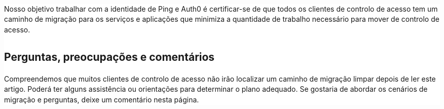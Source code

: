 Nosso objetivo trabalhar com a identidade de Ping e Auth0 é certificar-se de que todos os clientes de controlo de acesso tem um caminho de migração para os serviços e aplicações que minimiza a quantidade de trabalho necessário para mover de controlo de acesso.

## <a name="questions-concerns-and-feedback"></a>Perguntas, preocupações e comentários

Compreendemos que muitos clientes de controlo de acesso não irão localizar um caminho de migração limpar depois de ler este artigo. Poderá ter alguns assistência ou orientações para determinar o plano adequado. Se gostaria de abordar os cenários de migração e perguntas, deixe um comentário nesta página.
